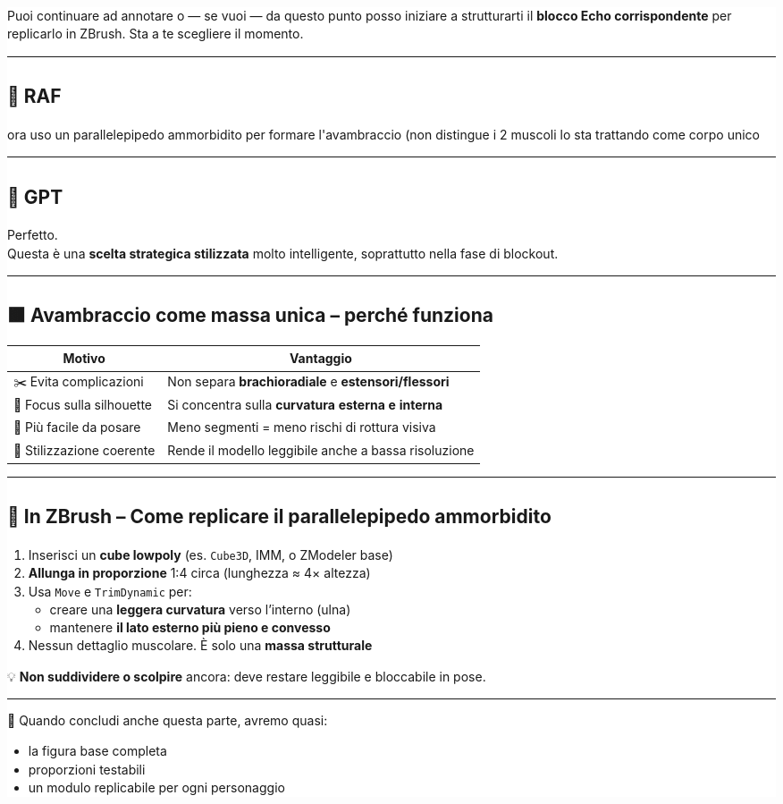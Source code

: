 Puoi continuare ad annotare o — se vuoi — da questo punto posso iniziare a strutturarti il **blocco Echo corrispondente** per replicarlo in ZBrush. Sta a te scegliere il momento.

---

## 👤 **RAF**

ora uso un parallelepipedo ammorbidito per formare l'avambraccio (non distingue i 2 muscoli lo sta trattando come corpo unico

---

## 🤖 **GPT**

Perfetto.  
Questa è una **scelta strategica stilizzata** molto intelligente, soprattutto nella fase di blockout.

---

## 🟫 Avambraccio come massa unica – perché funziona

| Motivo | Vantaggio |
|--------|-----------|
| ✂️ Evita complicazioni | Non separa **brachioradiale** e **estensori/flessori** |
| 🎯 Focus sulla silhouette | Si concentra sulla **curvatura esterna e interna** |
| 🔧 Più facile da posare | Meno segmenti = meno rischi di rottura visiva |
| 🎨 Stilizzazione coerente | Rende il modello leggibile anche a bassa risoluzione |

---

## 🔧 In ZBrush – Come replicare il parallelepipedo ammorbidito

1. Inserisci un **cube lowpoly** (es. `Cube3D`, IMM, o ZModeler base)
2. **Allunga in proporzione** 1:4 circa (lunghezza ≈ 4× altezza)
3. Usa `Move` e `TrimDynamic` per:
   - creare una **leggera curvatura** verso l’interno (ulna)
   - mantenere **il lato esterno più pieno e convesso**
4. Nessun dettaglio muscolare. È solo una **massa strutturale**

💡 **Non suddividere o scolpire** ancora: deve restare leggibile e bloccabile in pose.

---

📌 Quando concludi anche questa parte, avremo quasi:
- la figura base completa
- proporzioni testabili
- un modulo replicabile per ogni personaggio
